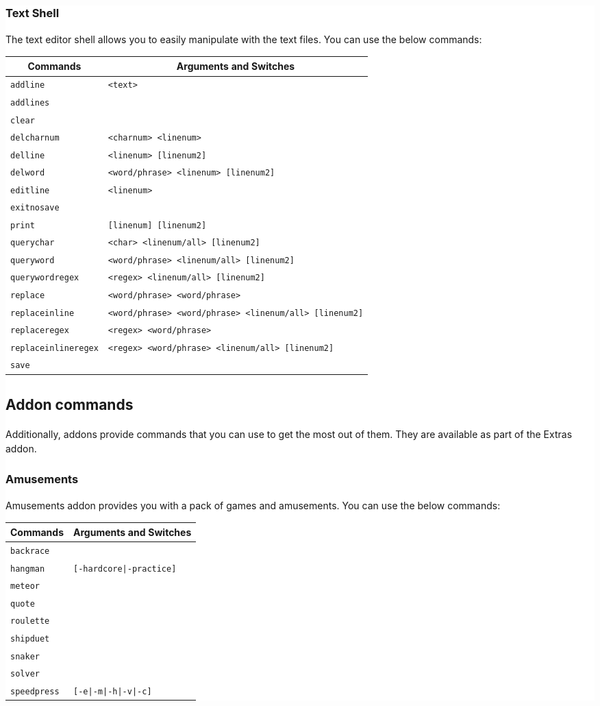 ### Text Shell

The text editor shell allows you to easily manipulate with the text files. You can use the below commands:

| Commands             | Arguments and Switches                                 |
| -------------------- | ------------------------------------------------------ |
| `addline`            | `<text>`                                               |
| `addlines`           |                                                        |
| `clear`              |                                                        |
| `delcharnum`         | `<charnum> <linenum>`                                  |
| `delline`            | `<linenum> [linenum2]`                                 |
| `delword`            | `<word/phrase> <linenum> [linenum2]`                   |
| `editline`           | `<linenum>`                                            |
| `exitnosave`         |                                                        |
| `print`              | `[linenum] [linenum2]`                                 |
| `querychar`          | `<char> <linenum/all> [linenum2]`                      |
| `queryword`          | `<word/phrase> <linenum/all> [linenum2]`               |
| `querywordregex`     | `<regex> <linenum/all> [linenum2]`                     |
| `replace`            | `<word/phrase> <word/phrase>`                          |
| `replaceinline`      | `<word/phrase> <word/phrase> <linenum/all> [linenum2]` |
| `replaceregex`       | `<regex> <word/phrase>`                                |
| `replaceinlineregex` | `<regex> <word/phrase> <linenum/all> [linenum2]`       |
| `save`               |                                                        |

## Addon commands

Additionally, addons provide commands that you can use to get the most out of them. They are available as part of the Extras addon.

### Amusements

Amusements addon provides you with a pack of games and amusements. You can use the below commands:

| Commands     | Arguments and Switches   |
| ------------ | ------------------------ |
| `backrace`   |                          |
| `hangman`    | `[-hardcore\|-practice]` |
| `meteor`     |                          |
| `quote`      |                          |
| `roulette`   |                          |
| `shipduet`   |                          |
| `snaker`     |                          |
| `solver`     |                          |
| `speedpress` | `[-e\|-m\|-h\|-v\|-c]`   |